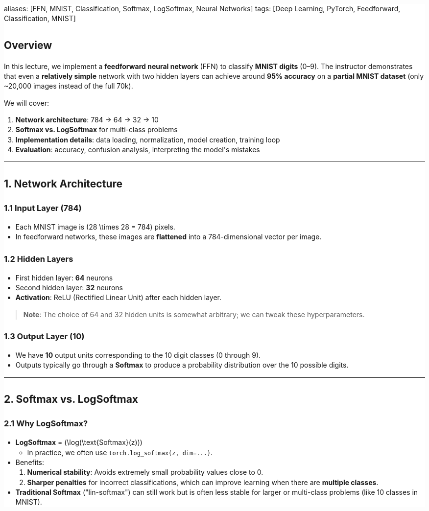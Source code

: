 aliases: [FFN, MNIST, Classification, Softmax, LogSoftmax, Neural Networks]
tags: [Deep Learning, PyTorch, Feedforward, Classification, MNIST]

## Overview
In this lecture, we implement a **feedforward neural network** (FFN) to classify **MNIST digits** (0–9). The instructor demonstrates that even a **relatively simple** network with two hidden layers can achieve around **95% accuracy** on a **partial MNIST dataset** (only ~20,000 images instead of the full 70k). 

We will cover:
1. **Network architecture**: 784 → 64 → 32 → 10
2. **Softmax vs. LogSoftmax** for multi-class problems
3. **Implementation details**: data loading, normalization, model creation, training loop
4. **Evaluation**: accuracy, confusion analysis, interpreting the model's mistakes

---

## 1. Network Architecture

### 1.1 Input Layer (784)
- Each MNIST image is \(28 \times 28 = 784\) pixels.
- In feedforward networks, these images are **flattened** into a 784-dimensional vector per image.

### 1.2 Hidden Layers
- First hidden layer: **64** neurons
- Second hidden layer: **32** neurons
- **Activation**: ReLU (Rectified Linear Unit) after each hidden layer.

> **Note**: The choice of 64 and 32 hidden units is somewhat arbitrary; we can tweak these hyperparameters.

### 1.3 Output Layer (10)
- We have **10** output units corresponding to the 10 digit classes (0 through 9).
- Outputs typically go through a **Softmax** to produce a probability distribution over the 10 possible digits.

---

## 2. Softmax vs. LogSoftmax

### 2.1 Why LogSoftmax?
- **LogSoftmax** = \(\log(\text{Softmax}(z))\)
  - In practice, we often use `torch.log_softmax(z, dim=...)`.
- Benefits:
  1. **Numerical stability**: Avoids extremely small probability values close to 0.  
  2. **Sharper penalties** for incorrect classifications, which can improve learning when there are **multiple classes**.
- **Traditional Softmax** ("lin-softmax") can still work but is often less stable for larger or multi-class problems (like 10 classes in MNIST).
